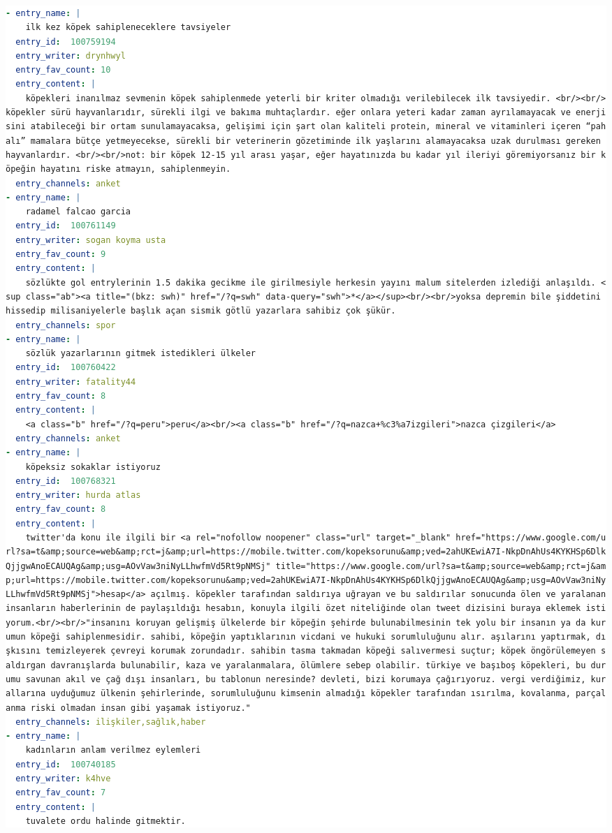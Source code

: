 ```yaml
- entry_name: |
    ilk kez köpek sahipleneceklere tavsiyeler
  entry_id:  100759194
  entry_writer: drynhwyl
  entry_fav_count: 10
  entry_content: |
    köpekleri inanılmaz sevmenin köpek sahiplenmede yeterli bir kriter olmadığı verilebilecek ilk tavsiyedir. <br/><br/>köpekler sürü hayvanlarıdır, sürekli ilgi ve bakıma muhtaçlardır. eğer onlara yeteri kadar zaman ayrılamayacak ve enerjisini atabileceği bir ortam sunulamayacaksa, gelişimi için şart olan kaliteli protein, mineral ve vitaminleri içeren “pahalı” mamalara bütçe yetmeyecekse, sürekli bir veterinerin gözetiminde ilk yaşlarını alamayacaksa uzak durulması gereken hayvanlardır. <br/><br/>not: bir köpek 12-15 yıl arası yaşar, eğer hayatınızda bu kadar yıl ileriyi göremiyorsanız bir köpeğin hayatını riske atmayın, sahiplenmeyin.
  entry_channels: anket
- entry_name: |
    radamel falcao garcia
  entry_id:  100761149
  entry_writer: sogan koyma usta
  entry_fav_count: 9
  entry_content: |
    sözlükte gol entrylerinin 1.5 dakika gecikme ile girilmesiyle herkesin yayını malum sitelerden izlediği anlaşıldı. <sup class="ab"><a title="(bkz: swh)" href="/?q=swh" data-query="swh">*</a></sup><br/><br/>yoksa depremin bile şiddetini hissedip milisaniyelerle başlık açan sismik götlü yazarlara sahibiz çok şükür.
  entry_channels: spor
- entry_name: |
    sözlük yazarlarının gitmek istedikleri ülkeler
  entry_id:  100760422
  entry_writer: fatality44
  entry_fav_count: 8
  entry_content: |
    <a class="b" href="/?q=peru">peru</a><br/><a class="b" href="/?q=nazca+%c3%a7izgileri">nazca çizgileri</a>
  entry_channels: anket
- entry_name: |
    köpeksiz sokaklar istiyoruz
  entry_id:  100768321
  entry_writer: hurda atlas
  entry_fav_count: 8
  entry_content: |
    twitter'da konu ile ilgili bir <a rel="nofollow noopener" class="url" target="_blank" href="https://www.google.com/url?sa=t&amp;source=web&amp;rct=j&amp;url=https://mobile.twitter.com/kopeksorunu&amp;ved=2ahUKEwiA7I-NkpDnAhUs4KYKHSp6DlkQjjgwAnoECAUQAg&amp;usg=AOvVaw3niNyLLhwfmVd5Rt9pNMSj" title="https://www.google.com/url?sa=t&amp;source=web&amp;rct=j&amp;url=https://mobile.twitter.com/kopeksorunu&amp;ved=2ahUKEwiA7I-NkpDnAhUs4KYKHSp6DlkQjjgwAnoECAUQAg&amp;usg=AOvVaw3niNyLLhwfmVd5Rt9pNMSj">hesap</a> açılmış. köpekler tarafından saldırıya uğrayan ve bu saldırılar sonucunda ölen ve yaralanan insanların haberlerinin de paylaşıldığı hesabın, konuyla ilgili özet niteliğinde olan tweet dizisini buraya eklemek istiyorum.<br/><br/>"insanını koruyan gelişmiş ülkelerde bir köpeğin şehirde bulunabilmesinin tek yolu bir insanın ya da kurumun köpeği sahiplenmesidir. sahibi, köpeğin yaptıklarının vicdani ve hukuki sorumluluğunu alır. aşılarını yaptırmak, dışkısını temizleyerek çevreyi korumak zorundadır. sahibin tasma takmadan köpeği salıvermesi suçtur; köpek öngörülemeyen saldırgan davranışlarda bulunabilir, kaza ve yaralanmalara, ölümlere sebep olabilir. türkiye ve başıboş köpekleri, bu durumu savunan akıl ve çağ dışı insanları, bu tablonun neresinde? devleti, bizi korumaya çağırıyoruz. vergi verdiğimiz, kurallarına uyduğumuz ülkenin şehirlerinde, sorumluluğunu kimsenin almadığı köpekler tarafından ısırılma, kovalanma, parçalanma riski olmadan insan gibi yaşamak istiyoruz."
  entry_channels: ilişkiler,sağlık,haber
- entry_name: |
    kadınların anlam verilmez eylemleri
  entry_id:  100740185
  entry_writer: k4hve
  entry_fav_count: 7
  entry_content: |
    tuvalete ordu halinde gitmektir.
```